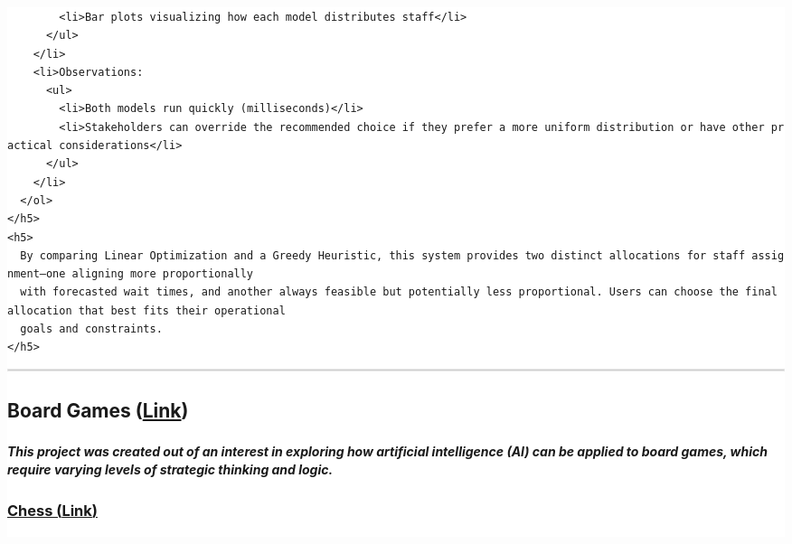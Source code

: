             <li>Bar plots visualizing how each model distributes staff</li>
          </ul>
        </li>
        <li>Observations:
          <ul>
            <li>Both models run quickly (milliseconds)</li>
            <li>Stakeholders can override the recommended choice if they prefer a more uniform distribution or have other practical considerations</li>
          </ul>
        </li>
      </ol>
    </h5>
    <h5>
      By comparing Linear Optimization and a Greedy Heuristic, this system provides two distinct allocations for staff assignment—one aligning more proportionally 
      with forecasted wait times, and another always feasible but potentially less proportional. Users can choose the final allocation that best fits their operational 
      goals and constraints.
    </h5>
  </section>

  <hr style="border:1px solid gray; opacity:0.2">

  <section id="board_games" class="w3-container">
    <h2><b>Board Games</b> (<a href="https://github.com/leeyanleryan/Board-Games" target="_blank">Link</a>)</h2>
    <h5 style="margin-bottom:20px;">
      This project was created out of an interest in exploring how artificial intelligence (AI) can be applied to board games, which require varying levels 
      of strategic thinking and logic.
    </h5>
    <h3><u>Chess (<a href="https://github.com/leeyanleryan/Board-Games/tree/main/Chess%20(C%2B%2B)/Chess" target="_blank">Link</a>)</u></h3>
    <div style="display:flex; justify-content:center; gap:10px; align-items:center;">